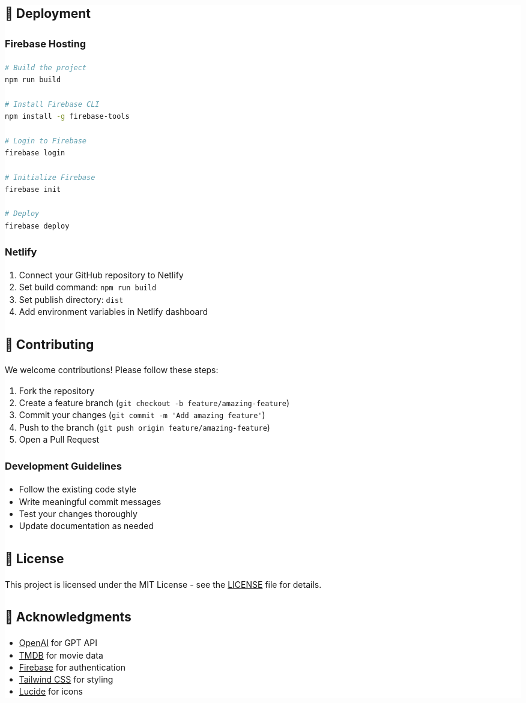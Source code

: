 ## 🚀 Deployment

### Firebase Hosting
```bash
# Build the project
npm run build

# Install Firebase CLI
npm install -g firebase-tools

# Login to Firebase
firebase login

# Initialize Firebase
firebase init

# Deploy
firebase deploy
```

### Netlify
1. Connect your GitHub repository to Netlify
2. Set build command: `npm run build`
3. Set publish directory: `dist`
4. Add environment variables in Netlify dashboard

## 🤝 Contributing

We welcome contributions! Please follow these steps:

1. Fork the repository
2. Create a feature branch (`git checkout -b feature/amazing-feature`)
3. Commit your changes (`git commit -m 'Add amazing feature'`)
4. Push to the branch (`git push origin feature/amazing-feature`)
5. Open a Pull Request

### Development Guidelines
- Follow the existing code style
- Write meaningful commit messages
- Test your changes thoroughly
- Update documentation as needed

## 📝 License

This project is licensed under the MIT License - see the [LICENSE](LICENSE) file for details.

## 🙏 Acknowledgments

- [OpenAI](https://openai.com/) for GPT API
- [TMDB](https://www.themoviedb.org/) for movie data
- [Firebase](https://firebase.google.com/) for authentication
- [Tailwind CSS](https://tailwindcss.com/) for styling
- [Lucide](https://lucide.dev/) for icons
